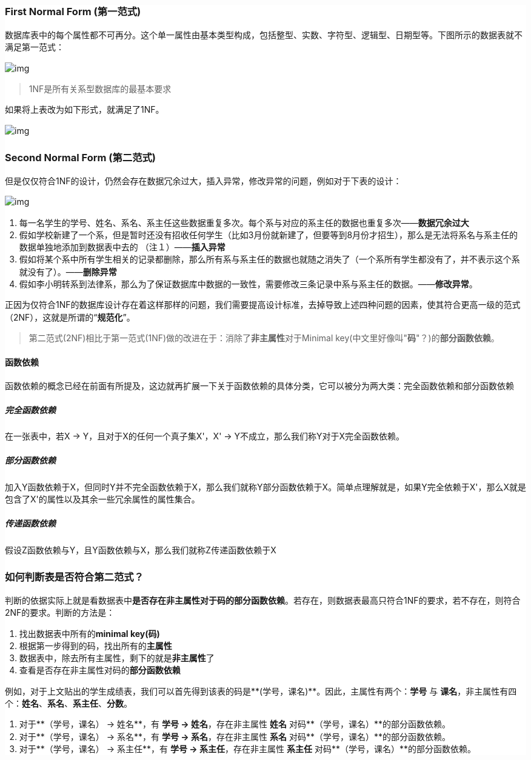 ### First Normal Form (第一范式)

数据库表中的每个属性都不可再分。这个单一属性由基本类型构成，包括整型、实数、字符型、逻辑型、日期型等。下图所示的数据表就不满足第一范式：

![img](https://pic4.zhimg.com/80/24afd11455ac34a280fa83e4e8d75ccc_hd.jpg)

> 1NF是所有关系型数据库的最基本要求

如果将上表改为如下形式，就满足了1NF。

![img](https://pic3.zhimg.com/80/6b735fb9503b0930e741faa474fed28e_hd.jpg)

### Second Normal Form (第二范式)

但是仅仅符合1NF的设计，仍然会存在数据冗余过大，插入异常，修改异常的问题，例如对于下表的设计：

![img](https://pic4.zhimg.com/80/5b16f655b57a957bfa340d0a996a0eea_hd.jpg)

1. 每一名学生的学号、姓名、系名、系主任这些数据重复多次。每个系与对应的系主任的数据也重复多次——**数据冗余过大**
2. 假如学校新建了一个系，但是暂时还没有招收任何学生（比如3月份就新建了，但要等到8月份才招生），那么是无法将系名与系主任的数据单独地添加到数据表中去的 （注１）——**插入异常**
3. 假如将某个系中所有学生相关的记录都删除，那么所有系与系主任的数据也就随之消失了（一个系所有学生都没有了，并不表示这个系就没有了）。——**删除异常**
4. 假如李小明转系到法律系，那么为了保证数据库中数据的一致性，需要修改三条记录中系与系主任的数据。——**修改异常**。

正因为仅符合1NF的数据库设计存在着这样那样的问题，我们需要提高设计标准，去掉导致上述四种问题的因素，使其符合更高一级的范式（2NF），这就是所谓的“**规范化**”。

> 第二范式(2NF)相比于第一范式(1NF)做的改进在于：消除了**非主属性**对于Minimal key(中文里好像叫"**码**"？)的**部分函数依赖**。

#### 函数依赖

函数依赖的概念已经在前面有所提及，这边就再扩展一下关于函数依赖的具体分类，它可以被分为两大类：完全函数依赖和部分函数依赖

##### 完全函数依赖

在一张表中，若X -> Y，且对于X的任何一个真子集X'，X' -> Y不成立，那么我们称Y对于X完全函数依赖。

##### 部分函数依赖

加入Y函数依赖于X，但同时Y并不完全函数依赖于X，那么我们就称Y部分函数依赖于X。简单点理解就是，如果Y完全依赖于X'，那么X就是包含了X'的属性以及其余一些冗余属性的属性集合。

##### 传递函数依赖

假设Z函数依赖与Y，且Y函数依赖与X，那么我们就称Z传递函数依赖于X

### 如何判断表是否符合第二范式？

判断的依据实际上就是看数据表中**是否存在非主属性对于码的部分函数依赖**。若存在，则数据表最高只符合1NF的要求，若不存在，则符合2NF的要求。判断的方法是：

1. 找出数据表中所有的**minimal key(码)**
2. 根据第一步得到的码，找出所有的**主属性**
3. 数据表中，除去所有主属性，剩下的就是**非主属性**了
4. 查看是否存在非主属性对码的**部分函数依赖**

例如，对于上文贴出的学生成绩表，我们可以首先得到该表的码是**(学号，课名)**。因此，主属性有两个：**学号** 与 **课名**，非主属性有四个：**姓名**、**系名**、**系主任**、**分数**。

1. 对于**（学号，课名） → 姓名**，有 **学号 → 姓名**，存在非主属性 **姓名** 对码**（学号，课名）**的部分函数依赖。
2. 对于**（学号，课名） → 系名**，有 **学号 → 系名**，存在非主属性 **系名** 对码**（学号，课名）**的部分函数依赖。
3. 对于**（学号，课名） → 系主任**，有 **学号 → 系主任**，存在非主属性 **系主任** 对码**（学号，课名）**的部分函数依赖。

